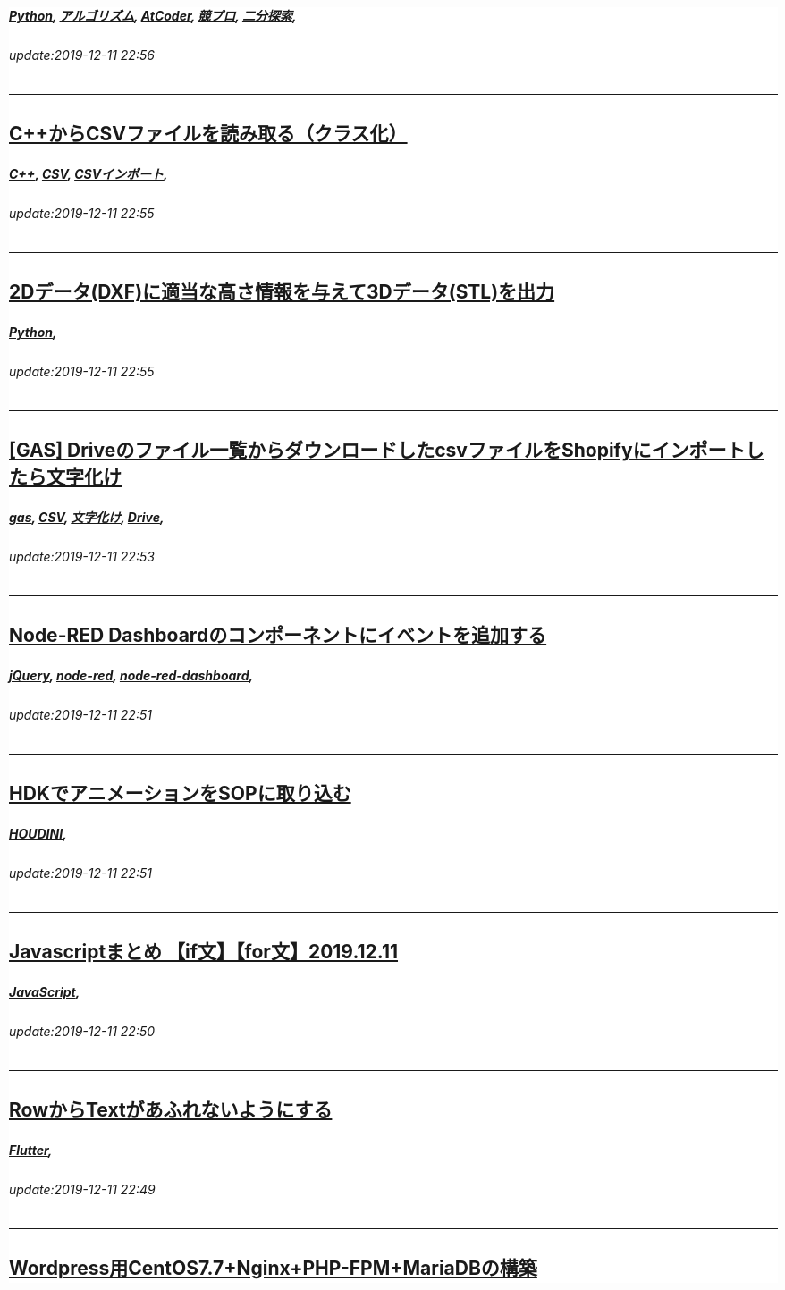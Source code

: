 ##### [Python](https://qiita.com/tags/Python), [アルゴリズム](https://qiita.com/tags/アルゴリズム), [AtCoder](https://qiita.com/tags/AtCoder), [競プロ](https://qiita.com/tags/競プロ), [二分探索](https://qiita.com/tags/二分探索), 
###### update:2019-12-11 22:56
---
## [C++からCSVファイルを読み取る（クラス化）](https://qiita.com/takoyaki3/items/92d45ab1cab0bf956396)
##### [C++](https://qiita.com/tags/C++), [CSV](https://qiita.com/tags/CSV), [CSVインポート](https://qiita.com/tags/CSVインポート), 
###### update:2019-12-11 22:55
---
## [2Dデータ(DXF)に適当な高さ情報を与えて3Dデータ(STL)を出力](https://qiita.com/qkhd/items/161a339d460577ee20f7)
##### [Python](https://qiita.com/tags/Python), 
###### update:2019-12-11 22:55
---
## [[GAS] Driveのファイル一覧からダウンロードしたcsvファイルをShopifyにインポートしたら文字化け](https://qiita.com/Cesaroshun/items/d526d00ee7e5b082910b)
##### [gas](https://qiita.com/tags/gas), [CSV](https://qiita.com/tags/CSV), [文字化け](https://qiita.com/tags/文字化け), [Drive](https://qiita.com/tags/Drive), 
###### update:2019-12-11 22:53
---
## [Node-RED Dashboardのコンポーネントにイベントを追加する](https://qiita.com/dozensofdars/items/92a9f8fc9a8ecf076d75)
##### [jQuery](https://qiita.com/tags/jQuery), [node-red](https://qiita.com/tags/node-red), [node-red-dashboard](https://qiita.com/tags/node-red-dashboard), 
###### update:2019-12-11 22:51
---
## [HDKでアニメーションをSOPに取り込む](https://qiita.com/K240/items/b0de7d3f440da836743e)
##### [HOUDINI](https://qiita.com/tags/HOUDINI), 
###### update:2019-12-11 22:51
---
## [Javascriptまとめ 【if文】【for文】2019.12.11](https://qiita.com/kenhayashi1980/items/ac0782d97f9f6191e6dd)
##### [JavaScript](https://qiita.com/tags/JavaScript), 
###### update:2019-12-11 22:50
---
## [RowからTextがあふれないようにする](https://qiita.com/yoshua/items/619c6d27726bb9628814)
##### [Flutter](https://qiita.com/tags/Flutter), 
###### update:2019-12-11 22:49
---
## [Wordpress用CentOS7.7+Nginx+PHP-FPM+MariaDBの構築](https://qiita.com/dalchan/items/20e758fe8646e7c58df8)